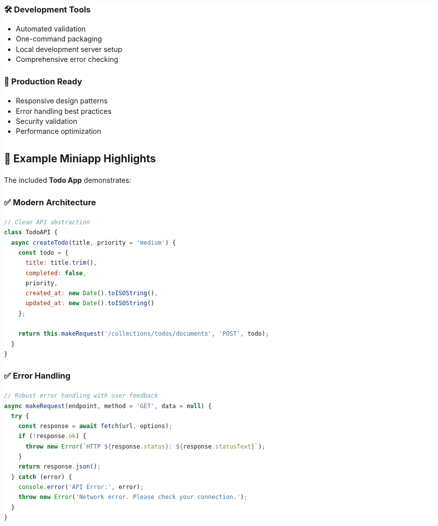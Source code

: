 ### 🛠️ Development Tools
- Automated validation
- One-command packaging
- Local development server setup
- Comprehensive error checking

### 📱 Production Ready
- Responsive design patterns
- Error handling best practices
- Security validation
- Performance optimization

## 🚀 Example Miniapp Highlights

The included **Todo App** demonstrates:

### ✅ Modern Architecture
```javascript
// Clean API abstraction
class TodoAPI {
  async createTodo(title, priority = 'medium') {
    const todo = {
      title: title.trim(),
      completed: false,
      priority,
      created_at: new Date().toISOString(),
      updated_at: new Date().toISOString()
    };
    
    return this.makeRequest('/collections/todos/documents', 'POST', todo);
  }
}
```

### ✅ Error Handling
```javascript
// Robust error handling with user feedback
async makeRequest(endpoint, method = 'GET', data = null) {
  try {
    const response = await fetch(url, options);
    if (!response.ok) {
      throw new Error(`HTTP ${response.status}: ${response.statusText}`);
    }
    return response.json();
  } catch (error) {
    console.error('API Error:', error);
    throw new Error('Network error. Please check your connection.');
  }
}
```
